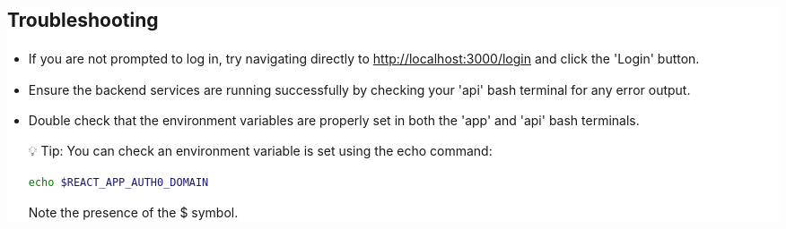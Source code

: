 ## Troubleshooting

- If you are not prompted to log in, try navigating directly to [http://localhost:3000/login](http://localhost:3000/login) and click the 'Login' button.

- Ensure the backend services are running successfully by checking your 'api' bash terminal for any error output.

- Double check that the environment variables are properly set in both the 'app' and 'api' bash terminals.

  💡 Tip: You can check an environment variable is set using the echo command:

  ```bash
  echo $REACT_APP_AUTH0_DOMAIN
  ```

  Note the presence of the $ symbol.
